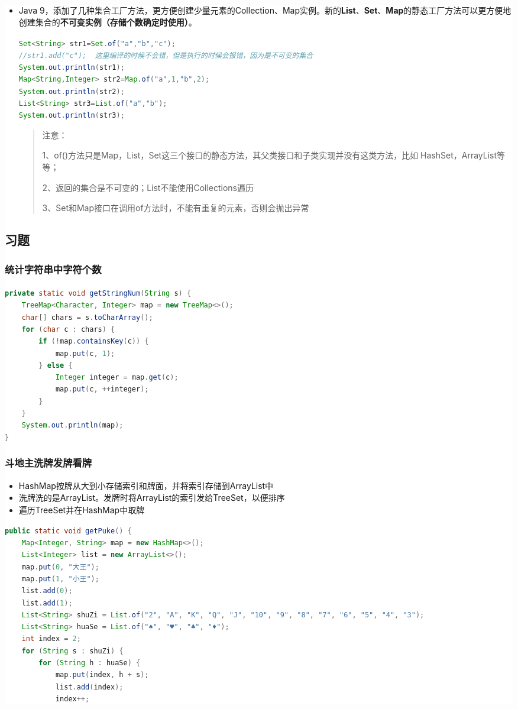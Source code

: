 * Java 9，添加了几种集合工厂方法，更方便创建少量元素的Collection、Map实例。新的**List**、**Set**、**Map**的静态工厂方法可以更方便地创建集合的**不可变实例（存储个数确定时使用）**。

    ```java
    Set<String> str1=Set.of("a","b","c");  
    //str1.add("c");  这里编译的时候不会错，但是执行的时候会报错，因为是不可变的集合  
    System.out.println(str1);  
    Map<String,Integer> str2=Map.of("a",1,"b",2);  
    System.out.println(str2);  
    List<String> str3=List.of("a","b");  
    System.out.println(str3);  
    ```

    > 注意：
    >
    > 1、of()方法只是Map，List，Set这三个接口的静态方法，其父类接口和子类实现并没有这类方法，比如    HashSet，ArrayList等等；
    >
    > 2、返回的集合是不可变的；List不能使用Collections遍历
    >
    > 3、Set和Map接口在调用of方法时，不能有重复的元素，否则会抛出异常



## 习题

### 统计字符串中字符个数

```java
private static void getStringNum(String s) {
    TreeMap<Character, Integer> map = new TreeMap<>();
    char[] chars = s.toCharArray();
    for (char c : chars) {
        if (!map.containsKey(c)) {
            map.put(c, 1);
        } else {
            Integer integer = map.get(c);
            map.put(c, ++integer);
        }
    }
    System.out.println(map);
}
```



### 斗地主洗牌发牌看牌

* HashMap按牌从大到小存储索引和牌面，并将索引存储到ArrayList中
* 洗牌洗的是ArrayList。发牌时将ArrayList的索引发给TreeSet，以便排序
* 遍历TreeSet并在HashMap中取牌

```java
public static void getPuke() {
    Map<Integer, String> map = new HashMap<>();
    List<Integer> list = new ArrayList<>();
    map.put(0, "大王");
    map.put(1, "小王");
    list.add(0);
    list.add(1);
    List<String> shuZi = List.of("2", "A", "K", "Q", "J", "10", "9", "8", "7", "6", "5", "4", "3");
    List<String> huaSe = List.of("♠", "♥", "♣", "♦");
    int index = 2;
    for (String s : shuZi) {
        for (String h : huaSe) {
            map.put(index, h + s);
            list.add(index);
            index++;
```